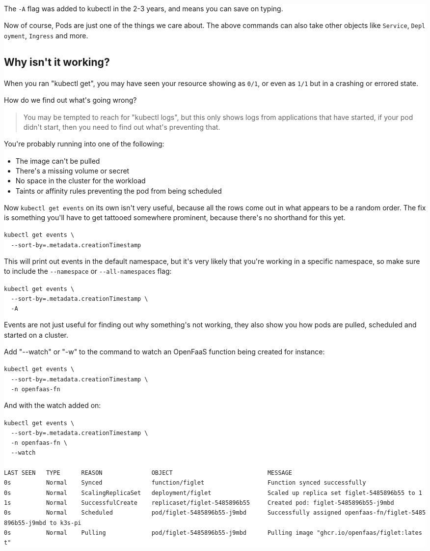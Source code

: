 The `-A` flag was added to kubectl in the 2-3 years, and means you can save on typing.

Now of course, Pods are just one of the things we care about. The above commands can also take other objects like `Service`, `Deployment`, `Ingress` and more.

## Why isn't it working?

When you ran "kubectl get", you may have seen your resource showing as `0/1`, or even as `1/1` but in a crashing or errored state.

How do we find out what's going wrong?

> You may be tempted to reach for "kubectl logs", but this only shows logs from applications that have started, if your pod didn't start, then you need to find out what's preventing that.

You're probably running into one of the following:

* The image can't be pulled
* There's a missing volume or secret
* No space in the cluster for the workload
* Taints or affinity rules preventing the pod from being scheduled

Now `kubectl get events` on its own isn't very useful, because all the rows come out in what appears to be a random order. The fix is something you'll have to get tattooed somewhere prominent, because there's no shorthand for this yet.

```
kubectl get events \
  --sort-by=.metadata.creationTimestamp
```

This will print out events in the default namespace, but it's very likely that you're working in a specific namespace, so make sure to include the `--namespace` or `--all-namespaces` flag:

```
kubectl get events \
  --sort-by=.metadata.creationTimestamp \
  -A
```

Events are not just useful for finding out why something's not working, they also show you how pods are pulled, scheduled and started on a cluster.

Add "--watch" or "-w" to the command to watch an OpenFaaS function being created for instance:

```
kubectl get events \
  --sort-by=.metadata.creationTimestamp \
  -n openfaas-fn
```

And with the watch added on:

```
kubectl get events \
  --sort-by=.metadata.creationTimestamp \
  -n openfaas-fn \
  --watch

LAST SEEN   TYPE      REASON              OBJECT                           MESSAGE
0s          Normal    Synced              function/figlet                  Function synced successfully
0s          Normal    ScalingReplicaSet   deployment/figlet                Scaled up replica set figlet-5485896b55 to 1
1s          Normal    SuccessfulCreate    replicaset/figlet-5485896b55     Created pod: figlet-5485896b55-j9mbd
0s          Normal    Scheduled           pod/figlet-5485896b55-j9mbd      Successfully assigned openfaas-fn/figlet-5485896b55-j9mbd to k3s-pi
0s          Normal    Pulling             pod/figlet-5485896b55-j9mbd      Pulling image "ghcr.io/openfaas/figlet:latest"
```